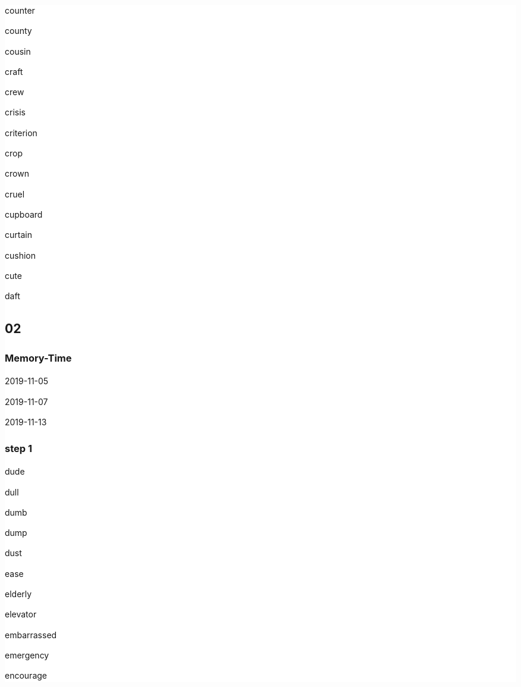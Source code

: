 counter

county

cousin

craft

crew

crisis

criterion

crop

crown

cruel

cupboard

curtain

cushion

cute

daft

## 02

### Memory-Time

2019-11-05

2019-11-07

2019-11-13

### step 1

dude

dull

dumb

dump

dust

ease

elderly

elevator

embarrassed

emergency

encourage
